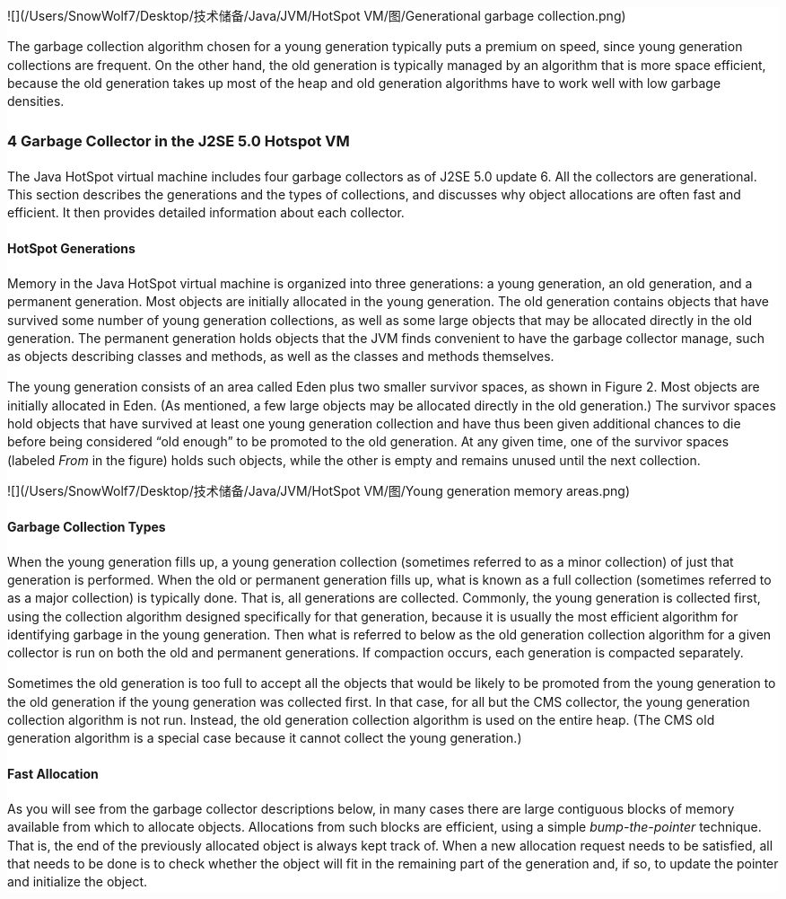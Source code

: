 ![](/Users/SnowWolf7/Desktop/技术储备/Java/JVM/HotSpot VM/图/Generational garbage collection.png)

The garbage collection algorithm chosen for a young generation typically puts a premium on speed, since young generation collections are frequent. On the other hand, the old generation is typically managed by an algorithm that is more space efficient, because the old generation takes up most of the heap and old generation algorithms have to work well with low garbage densities. 	

### 4 Garbage Collector in the J2SE 5.0 Hotspot VM

The Java HotSpot virtual machine includes four garbage collectors as of J2SE 5.0 update 6. All the collectors are generational. This section describes the generations and the types of collections, and discusses why object allocations are often fast and efficient. It then provides detailed information about each collector.

#### HotSpot Generations

Memory in the Java HotSpot virtual machine is organized into three generations: a young generation, an old generation, and a permanent generation. Most objects are initially allocated in the young generation. The old generation contains objects that have survived some number of young generation collections, as well as some large objects that may be allocated directly in the old generation. The permanent generation holds objects that the JVM finds convenient to have the garbage collector manage, such as objects describing classes and methods, as well as the classes and methods themselves.

The young generation consists of an area called Eden plus two smaller survivor spaces, as shown in Figure 2. Most objects are initially allocated in Eden. (As mentioned, a few large objects may be allocated directly in the old generation.) The survivor spaces hold objects that have survived at least one young generation collection and have thus been given additional chances to die before being considered “old enough” to be promoted to the old generation.  At any given time, one of the survivor spaces (labeled *From* in the figure) holds such objects, while the other is empty and remains unused until the next collection.

![](/Users/SnowWolf7/Desktop/技术储备/Java/JVM/HotSpot VM/图/Young generation memory areas.png)

#### Garbage Collection Types

When the young generation fills up, a young generation collection (sometimes referred to as a minor collection) of just that generation is performed. When the old or permanent generation fills up, what is known as a full collection (sometimes referred to as a major collection) is typically done.  That is, all generations are collected. Commonly, the young generation is collected first, using the collection algorithm designed specifically for that generation, because it is usually the most efficient algorithm for identifying garbage in the young generation. Then what is referred to below as the old generation collection algorithm for a given collector is run on both the old and permanent generations. If compaction occurs, each generation is compacted separately.

Sometimes the old generation is too full to accept all the objects that would be likely to be promoted from the young generation to the old generation if the young generation was collected first. In that case, for all but the CMS collector, the young generation collection algorithm is not run. Instead, the old generation collection algorithm is used on the entire heap. (The CMS old generation algorithm is a special case because it cannot collect the young generation.)

#### Fast Allocation

As you will see from the garbage collector descriptions below, in many cases there are large contiguous blocks of memory available from which to allocate objects. Allocations from such blocks are efficient, using a simple *bump-the-pointer* technique.  That is, the end of the previously allocated object is always kept track of. When a new allocation request needs to be satisfied, all that needs to be done is to check whether the object will fit in the remaining part of the generation and, if so, to update the pointer and initialize the object.

